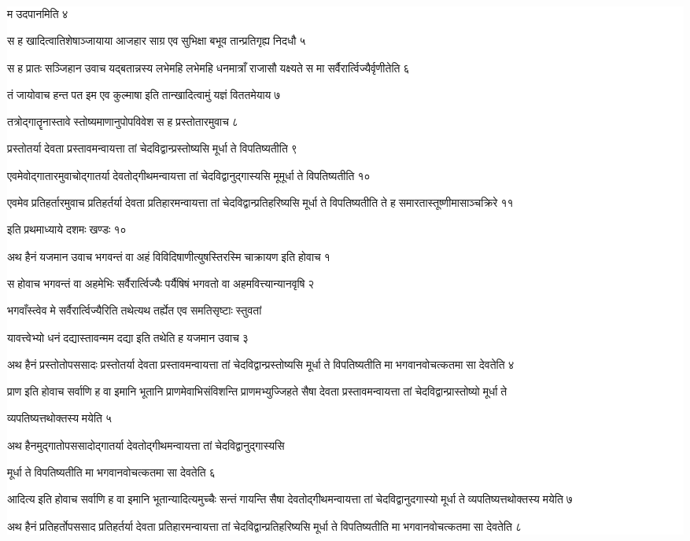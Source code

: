 म उदपानमिति ४   


स ह खादित्वातिशेषाञ्जायाया आजहार साग्र एव सुभिक्षा बभूव तान्प्रतिगृह्य निदधौ ५   


स ह प्रातः सञ्जिहान उवाच यद्बतान्नस्य लभेमहि लभेमहि धनमात्राँ राजासौ यक्ष्यते स मा सर्वैरार्त्विज्यैर्वृणीतेति ६   


तं जायोवाच हन्त पत इम एव कुल्माषा इति तान्खादित्वामुं यज्ञं विततमेयाय ७   


तत्रोद्गातॄनास्तावे स्तोष्यमाणानुपोपविवेश स ह प्रस्तोतारमुवाच ८   


प्रस्तोतर्या देवता प्रस्तावमन्वायत्ता तां चेदविद्वान्प्रस्तोष्यसि मूर्धा
ते विपतिष्यतीति ९   


एवमेवोद्गातारमुवाचोद्गातर्या देवतोद्गीथमन्वायत्ता तां
चेदविद्वानुद्गास्यसि मूमूर्धा ते विपतिष्यतीति १०   


एवमेव प्रतिहर्तारमुवाच प्रतिहर्तर्या देवता प्रतिहारमन्वायत्ता तां
चेदविद्वान्प्रतिहरिष्यसि मूर्धा ते विपतिष्यतीति ते ह समारतास्तूष्णीमासाञ्चक्रिरे
११   


इति प्रथमाध्याये दशमः खण्डः १०   


अथ हैनं यजमान उवाच भगवन्तं वा अहं विविदिषाणीत्युषस्तिरस्मि चाक्रायण इति होवाच १   


स होवाच भगवन्तं वा अहमेभिः सर्वैरार्त्विज्यैः पर्यैषिषं भगवतो वा अहमवित्त्यान्यानवृषि २   


भगवाँस्त्वेव मे सर्वैरार्त्विज्यैरिति तथेत्यथ तर्ह्येत एव समतिसृष्टाः
स्तुवतां 

यावत्त्वेभ्यो धनं दद्यास्तावन्मम दद्या इति तथेति ह यजमान उवाच ३   


अथ हैनं प्रस्तोतोपससादः प्रस्तोतर्या देवता प्रस्तावमन्वायत्ता तां
चेदविद्वान्प्रस्तोष्यसि मूर्धा ते विपतिष्यतीति मा भगवानवोचत्कतमा सा देवतेति ४   


प्राण इति होवाच सर्वाणि ह वा इमानि भूतानि प्राणमेवाभिसंविशन्ति प्राणमभ्युज्जिहते सैषा देवता प्रस्तावमन्वायत्ता तां चेदविद्वान्प्रास्तोष्यो
मूर्धा ते 

व्यपतिष्यत्तथोक्तस्य मयेति ५   


अथ हैनमुद्गातोपससादोद्गातर्या देवतोद्गीथमन्वायत्ता तां
चेदविद्वानुद्गास्यसि 

मूर्धा ते विपतिष्यतीति मा भगवानवोचत्कतमा सा देवतेति ६   


आदित्य इति होवाच सर्वाणि ह वा इमानि भूतान्यादित्यमुच्चैः सन्तं गायन्ति सैषा देवतोद्गीथमन्वायत्ता तां चेदविद्वानुदगास्यो मूर्धा ते
व्यपतिष्यत्तथोक्तस्य मयेति ७   


अथ हैनं प्रतिहर्तोपससाद प्रतिहर्तर्या देवता प्रतिहारमन्वायत्ता तां
चेदविद्वान्प्रतिहरिष्यसि मूर्धा ते विपतिष्यतीति मा भगवानवोचत्कतमा सा देवतेति ८   
